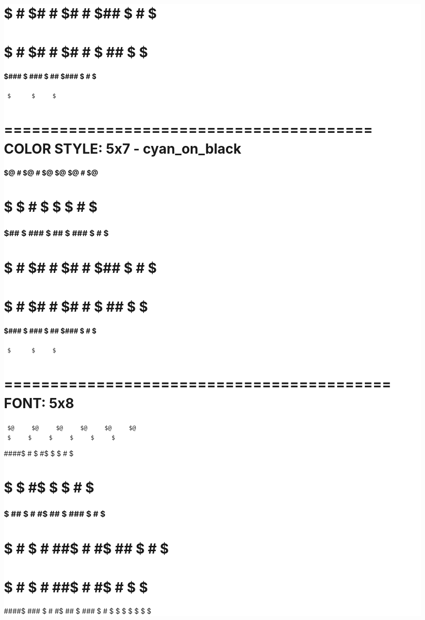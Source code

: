 # $ #   $#  # $#  # $##    $  #  $

# $ #   $#  # $#  # $  ##  $     $

#### $###  $ ### $ ##  $###   $  #  $

     $      $     $

========================================
 COLOR STYLE: 5x7 - cyan_on_black
========================================

#### $@ #   $@   # $@     $@      $@  #  $@

# $     $   # $     $      $  #  $

### $##   $ ### $ ##  $ ###  $  #  $

# $ #   $#  # $#  # $##    $  #  $

# $ #   $#  # $#  # $  ##  $     $

#### $###  $ ### $ ##  $###   $  #  $

     $      $     $

==========================================
 FONT: 5x8
==========================================

     $@     $@     $@     $@     $@     $@
     $     $     $     $     $     $
 ####$  #  $    #$     $     $  #  $

# $     $    #$     $     $  #  $

### $ ##  $  # #$  ## $ ### $  #  $

# $  #  $ # ##$ #  #$ ##  $  #  $

# $  #  $ # ##$ #  #$   # $     $

 ####$ ### $  # #$  ## $ ### $  #  $
     $     $     $     $     $     $
